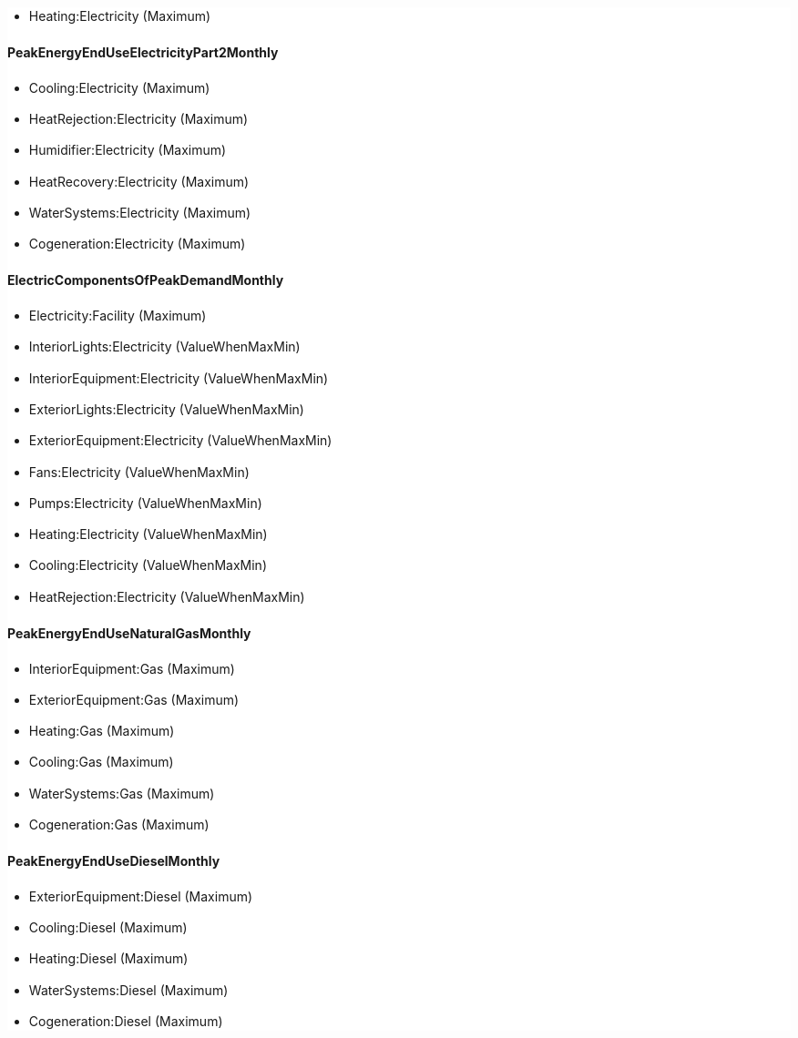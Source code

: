 - Heating:Electricity (Maximum)

#### PeakEnergyEndUseElectricityPart2Monthly

- Cooling:Electricity (Maximum)

- HeatRejection:Electricity (Maximum)

- Humidifier:Electricity (Maximum)

- HeatRecovery:Electricity (Maximum)

- WaterSystems:Electricity (Maximum)

- Cogeneration:Electricity (Maximum)

#### ElectricComponentsOfPeakDemandMonthly

- Electricity:Facility (Maximum)

- InteriorLights:Electricity (ValueWhenMaxMin)

- InteriorEquipment:Electricity (ValueWhenMaxMin)

- ExteriorLights:Electricity (ValueWhenMaxMin)

- ExteriorEquipment:Electricity (ValueWhenMaxMin)

- Fans:Electricity (ValueWhenMaxMin)

- Pumps:Electricity (ValueWhenMaxMin)

- Heating:Electricity (ValueWhenMaxMin)

- Cooling:Electricity (ValueWhenMaxMin)

- HeatRejection:Electricity (ValueWhenMaxMin)

#### PeakEnergyEndUseNaturalGasMonthly

- InteriorEquipment:Gas (Maximum)

- ExteriorEquipment:Gas (Maximum)

- Heating:Gas (Maximum)

- Cooling:Gas (Maximum)

- WaterSystems:Gas (Maximum)

- Cogeneration:Gas (Maximum)

#### PeakEnergyEndUseDieselMonthly

- ExteriorEquipment:Diesel (Maximum)

- Cooling:Diesel (Maximum)

- Heating:Diesel (Maximum)

- WaterSystems:Diesel (Maximum)

- Cogeneration:Diesel (Maximum)
